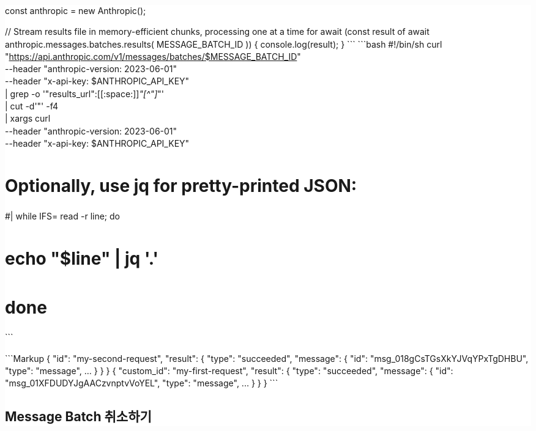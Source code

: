 const anthropic = new Anthropic();

// Stream results file in memory-efficient chunks, processing one at a time
for await (const result of await anthropic.messages.batches.results(
    MESSAGE_BATCH_ID
)) {
    console.log(result);
}
\`\`\`
\`\`\`bash
#!/bin/sh
curl "https://api.anthropic.com/v1/messages/batches/$MESSAGE_BATCH_ID" \
      --header "anthropic-version: 2023-06-01" \
      --header "x-api-key: $ANTHROPIC_API_KEY" \
| grep -o '"results_url":[[:space:]]*"[^"]*"' \
| cut -d'"' -f4 \
| xargs curl \
      --header "anthropic-version: 2023-06-01" \
      --header "x-api-key: $ANTHROPIC_API_KEY"

# Optionally, use jq for pretty-printed JSON:
#| while IFS= read -r line; do
#    echo "$line" | jq '.'
#  done
\`\`\`
</CodeGroup>

\`\`\`Markup
{
  "id": "my-second-request",
  "result": {
    "type": "succeeded",
    "message": {
      "id": "msg_018gCsTGsXkYJVqYPxTgDHBU",
      "type": "message",
      ...
    }
  }
}
{
  "custom_id": "my-first-request",
  "result": {
    "type": "succeeded",
    "message": {
      "id": "msg_01XFDUDYJgAACzvnptvVoYEL",
      "type": "message",
      ...
    }
  }
}
\`\`\`
## Message Batch 취소하기
